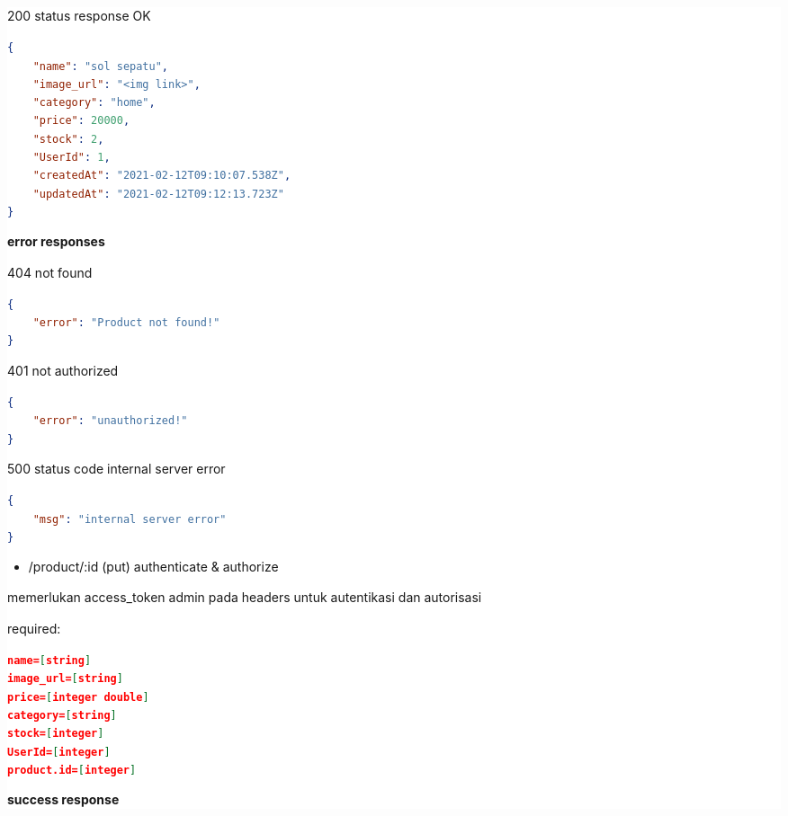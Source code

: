 200 status response OK

```json
{
    "name": "sol sepatu",
    "image_url": "<img link>",
    "category": "home",
    "price": 20000,
    "stock": 2,
    "UserId": 1,
    "createdAt": "2021-02-12T09:10:07.538Z",
    "updatedAt": "2021-02-12T09:12:13.723Z"
}
```

**error responses**

404 not found

```json
{
    "error": "Product not found!"
}
```

401 not authorized

```json
{
    "error": "unauthorized!"
}
```

500 status code internal server error

```json
{
    "msg": "internal server error"
}
```

- /product/:id (put) authenticate & authorize

memerlukan access_token admin pada headers untuk autentikasi dan autorisasi

required: 

```json
name=[string]
image_url=[string]
price=[integer double]
category=[string]
stock=[integer]
UserId=[integer]
product.id=[integer]
```


**success response**
